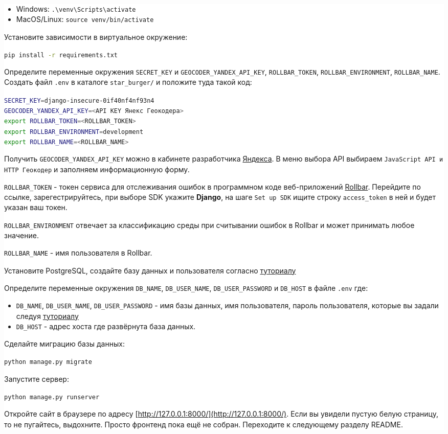 - Windows: `.\venv\Scripts\activate`
- MacOS/Linux: `source venv/bin/activate`


Установите зависимости в виртуальное окружение:
```sh
pip install -r requirements.txt
```

Определите переменные окружения `SECRET_KEY` и `GEOCODER_YANDEX_API_KEY`, `ROLLBAR_TOKEN`, `ROLLBAR_ENVIRONMENT`, `ROLLBAR_NAME`. Создать файл `.env` в каталоге `star_burger/` и положите туда такой код:
```sh
SECRET_KEY=django-insecure-0if40nf4nf93n4
GEOCODER_YANDEX_API_KEY=<API KEY Янекс Геокодера>
export ROLLBAR_TOKEN=<ROLLBAR_TOKEN>
export ROLLBAR_ENVIRONMENT=development
export ROLLBAR_NAME=<ROLLBAR_NAME>
```

Получить `GEOCODER_YANDEX_API_KEY` можно в кабинете разработчика [Яндекса](https://developer.tech.yandex.ru/). В меню выбора API выбираем `JavaScript API и HTTP Геокодер` и заполняем информационную форму.

`ROLLBAR_TOKEN` - токен сервиса для отслеживания ошибок в программном коде веб-приложений [Rollbar](https://rollbar.com/). Перейдите по ссылке, зарегестрируйтесь, при выборе SDK укажите **Django**, на шаге `Set up SDK` ищите строку `access_token` в ней и будет указан ваш токен.

`ROLLBAR_ENVIRONMENT` отвечает за классификацию среды при считывании ошибок в Rollbar и может принимать любое значение.

`ROLLBAR_NAME` - имя пользователя в Rollbar.

Установите PostgreSQL, создайте базу данных и пользователя согласно [туториалу](https://www.digitalocean.com/community/tutorials/how-to-use-postgresql-with-your-django-application-on-ubuntu-20-04)

Определите переменные окружения `DB_NAME`, `DB_USER_NAME`, `DB_USER_PASSWORD` и `DB_HOST` в файле `.env` где:
- `DB_NAME`, `DB_USER_NAME`, `DB_USER_PASSWORD` - имя базы данных, имя пользователя, пароль пользователя, которые вы задали следуя [туториалу](https://www.digitalocean.com/community/tutorials/how-to-use-postgresql-with-your-django-application-on-ubuntu-20-04)
- `DB_HOST` - адрес хоста где развёрнута база данных.

Сделайте миграцию базы данных:

```sh
python manage.py migrate
```

Запустите сервер:

```sh
python manage.py runserver
```

Откройте сайт в браузере по адресу [http://127.0.0.1:8000/](http://127.0.0.1:8000/). Если вы увидели пустую белую страницу, то не пугайтесь, выдохните. Просто фронтенд пока ещё не собран. Переходите к следующему разделу README.
